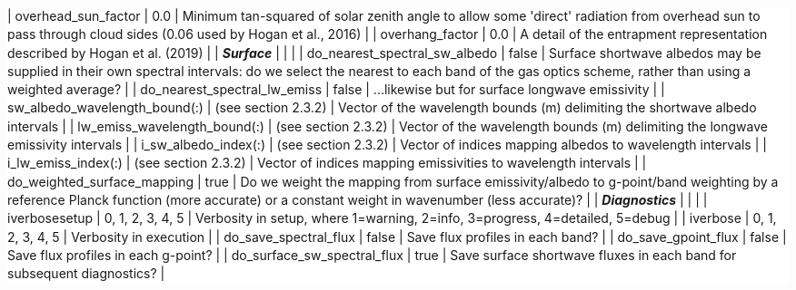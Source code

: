 | overhead_sun_factor                                                        | 0.0                                                    | Minimum tan-squared of solar zenith angle to allow some 'direct' radiation from overhead sun to pass through cloud sides (0.06 used by Hogan et al., 2016)                                                                        |
| overhang_factor                                                            | 0.0                                                    | A detail of the entrapment representation described by Hogan et al. (2019)                                                                                                                                                        |
| ***Surface***                                                              |                                                        |                                                                                                                                                                                                                                   |
| do_nearest_spectral_sw_albedo                                              | false                                                  | Surface shortwave albedos may be supplied in their own spectral intervals: do we select the nearest to each band of the gas optics scheme, rather than using a weighted average?                                                  |
| do_nearest_spectral_lw_emiss                                               | false                                                  | ...likewise but for surface longwave emissivity                                                                                                                                                                                   |
| sw_albedo_wavelength_bound(:)                                              | (see section 2.3.2)                                    | Vector of the wavelength bounds (m) delimiting the shortwave albedo intervals                                                                                                                                                     |
| lw_emiss_wavelength_bound(:)                                               | (see section 2.3.2)                                    | Vector of the wavelength bounds (m) delimiting the longwave emissivity intervals                                                                                                                                                  |
| i_sw_albedo_index(:)                                                       | (see section 2.3.2)                                    | Vector of indices mapping albedos to wavelength intervals                                                                                                                                                                         |
| i_lw_emiss_index(:)                                                        | (see section 2.3.2)                                    | Vector of indices mapping emissivities to wavelength intervals                                                                                                                                                                    |
| do_weighted_surface_mapping                                                | true                                                   | Do we weight the mapping from surface emissivity/albedo to g-point/band weighting by a reference Planck function (more accurate) or a constant weight in wavenumber (less accurate)?                                              |
| ***Diagnostics***                                                          |                                                        |                                                                                                                                                                                                                                   |
| iverbosesetup                                                              | 0, 1, 2, 3, 4, 5                                       | Verbosity in setup, where 1=warning, 2=info, 3=progress, 4=detailed, 5=debug                                                                                                                                                      |
| iverbose                                                                   | 0, 1, 2, 3, 4, 5                                       | Verbosity in execution                                                                                                                                                                                                            |
| do_save_spectral_flux                                                      | false                                                  | Save flux profiles in each band?                                                                                                                                                                                                  |
| do_save_gpoint_flux                                                        | false                                                  | Save flux profiles in each g-point?                                                                                                                                                                                               |
| do_surface_sw_spectral_flux                                                | true                                                   | Save surface shortwave fluxes in each band for subsequent diagnostics?                                                                                                                                                            |